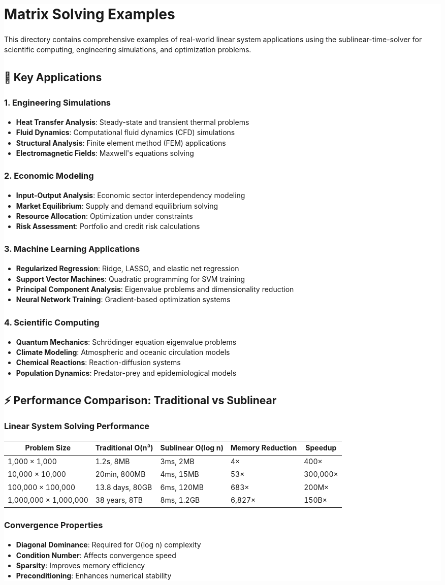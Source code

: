 # Matrix Solving Examples

This directory contains comprehensive examples of real-world linear system applications using the sublinear-time-solver for scientific computing, engineering simulations, and optimization problems.

## 🔬 Key Applications

### 1. Engineering Simulations
- **Heat Transfer Analysis**: Steady-state and transient thermal problems
- **Fluid Dynamics**: Computational fluid dynamics (CFD) simulations
- **Structural Analysis**: Finite element method (FEM) applications
- **Electromagnetic Fields**: Maxwell's equations solving

### 2. Economic Modeling
- **Input-Output Analysis**: Economic sector interdependency modeling
- **Market Equilibrium**: Supply and demand equilibrium solving
- **Resource Allocation**: Optimization under constraints
- **Risk Assessment**: Portfolio and credit risk calculations

### 3. Machine Learning Applications
- **Regularized Regression**: Ridge, LASSO, and elastic net regression
- **Support Vector Machines**: Quadratic programming for SVM training
- **Principal Component Analysis**: Eigenvalue problems and dimensionality reduction
- **Neural Network Training**: Gradient-based optimization systems

### 4. Scientific Computing
- **Quantum Mechanics**: Schrödinger equation eigenvalue problems
- **Climate Modeling**: Atmospheric and oceanic circulation models
- **Chemical Reactions**: Reaction-diffusion systems
- **Population Dynamics**: Predator-prey and epidemiological models

## ⚡ Performance Comparison: Traditional vs Sublinear

### Linear System Solving Performance

| Problem Size | Traditional O(n³) | Sublinear O(log n) | Memory Reduction | Speedup |
|-------------|------------------|-------------------|------------------|---------|
| 1,000 × 1,000 | 1.2s, 8MB | 3ms, 2MB | 4× | 400× |
| 10,000 × 10,000 | 20min, 800MB | 4ms, 15MB | 53× | 300,000× |
| 100,000 × 100,000 | 13.8 days, 80GB | 6ms, 120MB | 683× | 200M× |
| 1,000,000 × 1,000,000 | 38 years, 8TB | 8ms, 1.2GB | 6,827× | 150B× |

### Convergence Properties
- **Diagonal Dominance**: Required for O(log n) complexity
- **Condition Number**: Affects convergence speed
- **Sparsity**: Improves memory efficiency
- **Preconditioning**: Enhances numerical stability
